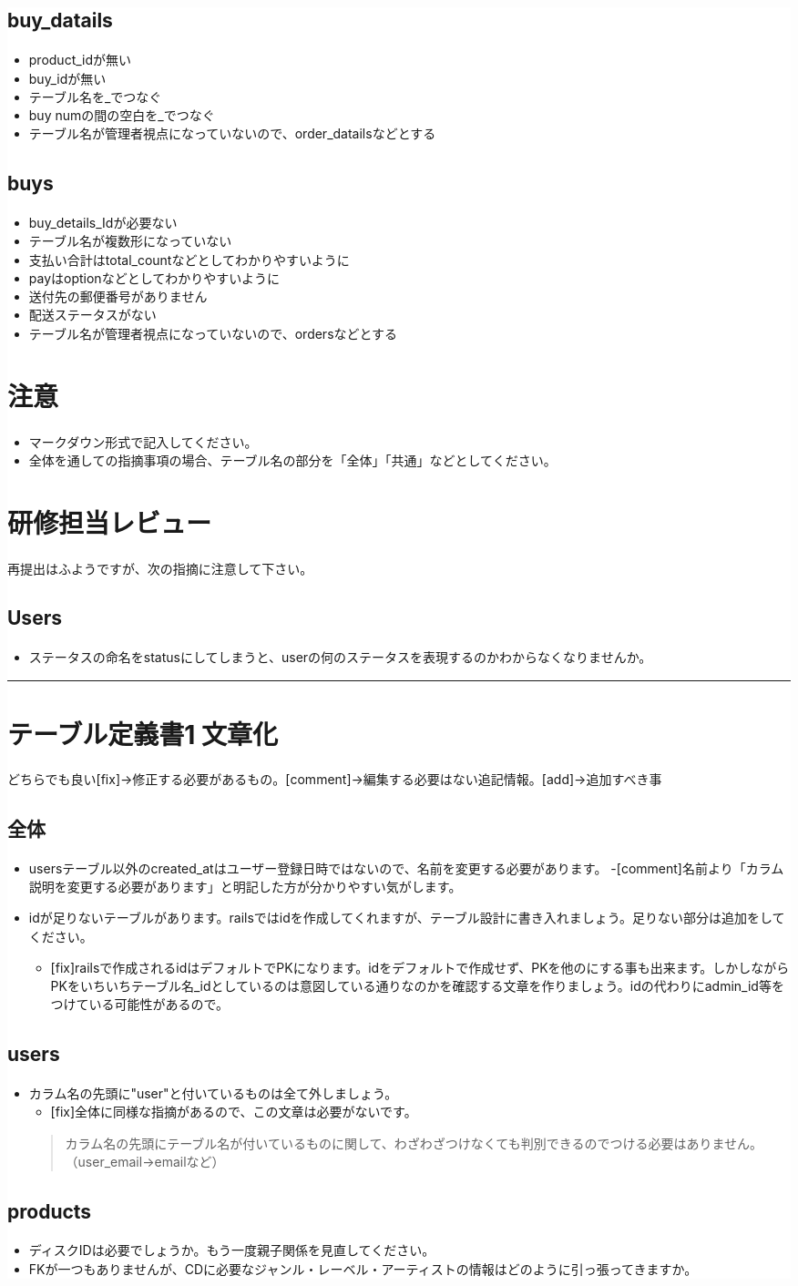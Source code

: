 ## buy_datails
- product_idが無い
- buy_idが無い
- テーブル名を_でつなぐ
- buy numの間の空白を_でつなぐ
- テーブル名が管理者視点になっていないので、order_datailsなどとする

## buys
- buy_details_Idが必要ない
- テーブル名が複数形になっていない
- 支払い合計はtotal_countなどとしてわかりやすいように
- payはoptionなどとしてわかりやすいように
- 送付先の郵便番号がありません
- 配送ステータスがない
- テーブル名が管理者視点になっていないので、ordersなどとする

# 注意
* マークダウン形式で記入してください。
* 全体を通しての指摘事項の場合、テーブル名の部分を「全体」「共通」などとしてください。

# 研修担当レビュー
再提出はふようですが、次の指摘に注意して下さい。
## Users
- ステータスの命名をstatusにしてしまうと、userの何のステータスを表現するのかわからなくなりませんか。

-----------------------------------------------------------------------------------------------------------

# テーブル定義書1 文章化
どちらでも良い[fix]→修正する必要があるもの。[comment]→編集する必要はない追記情報。[add]→追加すべき事

## 全体
- usersテーブル以外のcreated_atはユーザー登録日時ではないので、名前を変更する必要があります。
  -[comment]名前より「カラム説明を変更する必要があります」と明記した方が分かりやすい気がします。
  
- idが足りないテーブルがあります。railsではidを作成してくれますが、テーブル設計に書き入れましょう。足りない部分は追加をしてください。
  - [fix]railsで作成されるidはデフォルトでPKになります。idをデフォルトで作成せず、PKを他のにする事も出来ます。しかしながらPKをいちいちテーブル名_idとしているのは意図している通りなのかを確認する文章を作りましょう。idの代わりにadmin_id等をつけている可能性があるので。

## users
- カラム名の先頭に"user"と付いているものは全て外しましょう。
  - [fix]全体に同様な指摘があるので、この文章は必要がないです。
  > カラム名の先頭にテーブル名が付いているものに関して、わざわざつけなくても判別できるのでつける必要はありません。（user_email→emailなど）

## products
- ディスクIDは必要でしょうか。もう一度親子関係を見直してください。
- FKが一つもありませんが、CDに必要なジャンル・レーベル・アーティストの情報はどのように引っ張ってきますか。
